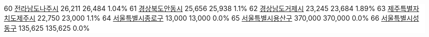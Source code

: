   <tr class="item">
    <td>60</td>
    <td><a href="/apt/전라남도나주시">전라남도나주시</a></td>
    <td>26,211</td>
    <td>26,484</td>
    <td>1.04%</td>
  </tr>

  <tr class="item">
    <td>61</td>
    <td><a href="/apt/경상북도안동시">경상북도안동시</a></td>
    <td>25,656</td>
    <td>25,938</td>
    <td>1.1%</td>
  </tr>

  <tr class="item">
    <td>62</td>
    <td><a href="/apt/경상남도거제시">경상남도거제시</a></td>
    <td>23,245</td>
    <td>23,684</td>
    <td>1.89%</td>
  </tr>

  <tr class="item">
    <td>63</td>
    <td><a href="/apt/제주특별자치도제주시">제주특별자치도제주시</a></td>
    <td>22,750</td>
    <td>23,000</td>
    <td>1.1%</td>
  </tr>

  <tr class="item">
    <td>64</td>
    <td><a href="/apt/서울특별시종로구">서울특별시종로구</a></td>
    <td>13,000</td>
    <td>13,000</td>
    <td>0.0%</td>
  </tr>

  <tr class="item">
    <td>65</td>
    <td><a href="/apt/서울특별시용산구">서울특별시용산구</a></td>
    <td>370,000</td>
    <td>370,000</td>
    <td>0.0%</td>
  </tr>

  <tr class="item">
    <td>66</td>
    <td><a href="/apt/서울특별시성동구">서울특별시성동구</a></td>
    <td>135,625</td>
    <td>135,625</td>
    <td>0.0%</td>
  </tr>

